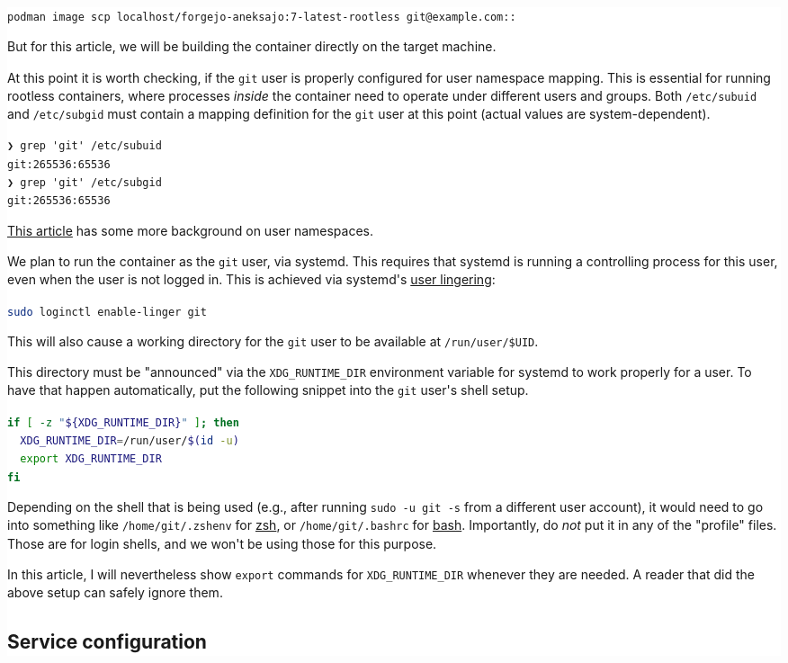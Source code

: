 ```sh
podman image scp localhost/forgejo-aneksajo:7-latest-rootless git@example.com::
```

But for this article, we will be building the container directly on the target
machine.

At this point it is worth checking, if the `git` user is properly configured for
user namespace mapping. This is essential for running rootless containers,
where processes *inside* the container need to operate under different
users and groups. Both `/etc/subuid` and `/etc/subgid` must contain a mapping
definition for the `git` user at this point (actual values are system-dependent).

```console
❯ grep 'git' /etc/subuid
git:265536:65536
❯ grep 'git' /etc/subgid
git:265536:65536
```

[This article](https://www.redhat.com/sysadmin/controlling-access-rootless-podman-users) has some more background on user namespaces.

We plan to run the container as the `git` user, via systemd. This requires that
systemd is running a controlling process for this user, even when the user is not
logged in. This is achieved via systemd's [user lingering](https://www.freedesktop.org/software/systemd/man/247/loginctl.html#enable-linger%20USER%E2%80%A6):

```sh
sudo loginctl enable-linger git
```

This will also cause a working directory for the `git` user to be available
at `/run/user/$UID`.

This directory must be "announced" via the `XDG_RUNTIME_DIR` environment
variable for systemd to work properly for a user. To have that happen
automatically, put the following snippet into the `git` user's shell setup.

```sh
if [ -z "${XDG_RUNTIME_DIR}" ]; then
  XDG_RUNTIME_DIR=/run/user/$(id -u)
  export XDG_RUNTIME_DIR
fi
```

Depending on the shell that is being used (e.g., after running `sudo -u git -s`
from a different user account), it would need to go into something like
`/home/git/.zshenv` for [zsh](https://www.zsh.org), or `/home/git/.bashrc` for
[bash](https://www.gnu.org/software/bash/manual/bash.html). Importantly, do *not*
put it in any of the "profile" files. Those are for login shells, and we won't be
using those for this purpose.

In this article, I will nevertheless show `export` commands for `XDG_RUNTIME_DIR`
whenever they are needed. A reader that did the above setup can safely ignore them.

## Service configuration
